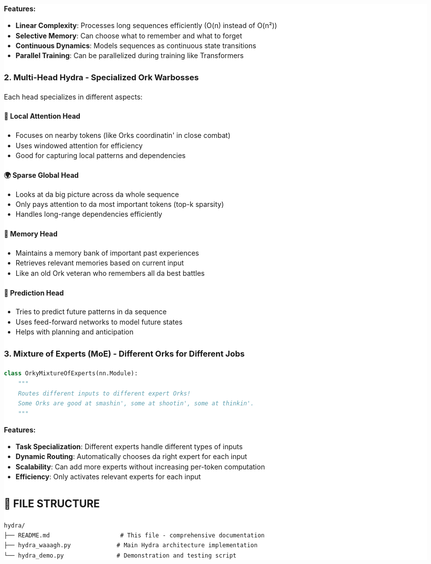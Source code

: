 **Features:**
- **Linear Complexity**: Processes long sequences efficiently (O(n) instead of O(n²))
- **Selective Memory**: Can choose what to remember and what to forget
- **Continuous Dynamics**: Models sequences as continuous state transitions
- **Parallel Training**: Can be parallelized during training like Transformers

### 2. **Multi-Head Hydra - Specialized Ork Warbosses**

Each head specializes in different aspects:

#### 🎯 **Local Attention Head**
- Focuses on nearby tokens (like Orks coordinatin' in close combat)
- Uses windowed attention for efficiency
- Good for capturing local patterns and dependencies

#### 🌍 **Sparse Global Head** 
- Looks at da big picture across da whole sequence
- Only pays attention to da most important tokens (top-k sparsity)
- Handles long-range dependencies efficiently

#### 💭 **Memory Head**
- Maintains a memory bank of important past experiences
- Retrieves relevant memories based on current input
- Like an old Ork veteran who remembers all da best battles

#### 🔮 **Prediction Head**
- Tries to predict future patterns in da sequence
- Uses feed-forward networks to model future states
- Helps with planning and anticipation

### 3. **Mixture of Experts (MoE) - Different Orks for Different Jobs**

```python
class OrkyMixtureOfExperts(nn.Module):
    """
    Routes different inputs to different expert Orks!
    Some Orks are good at smashin', some at shootin', some at thinkin'.
    """
```

**Features:**
- **Task Specialization**: Different experts handle different types of inputs
- **Dynamic Routing**: Automatically chooses da right expert for each input
- **Scalability**: Can add more experts without increasing per-token computation
- **Efficiency**: Only activates relevant experts for each input

## 📁 FILE STRUCTURE

```
hydra/
├── README.md                    # This file - comprehensive documentation
├── hydra_waaagh.py             # Main Hydra architecture implementation
└── hydra_demo.py               # Demonstration and testing script
```
